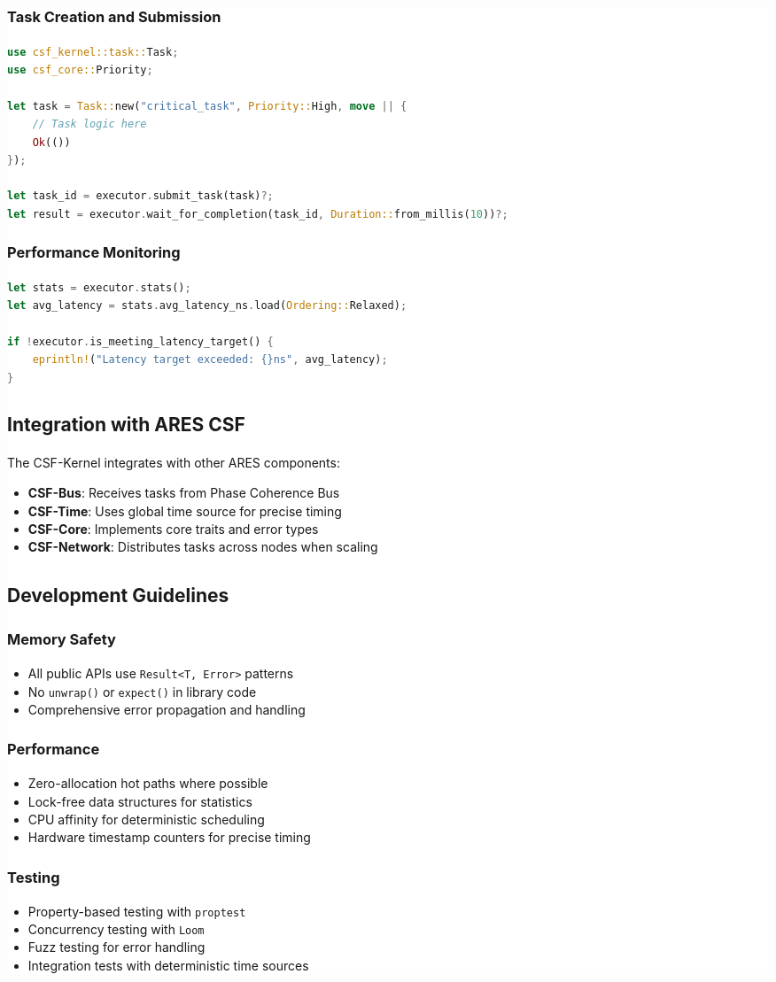 ### Task Creation and Submission

```rust
use csf_kernel::task::Task;
use csf_core::Priority;

let task = Task::new("critical_task", Priority::High, move || {
    // Task logic here
    Ok(())
});

let task_id = executor.submit_task(task)?;
let result = executor.wait_for_completion(task_id, Duration::from_millis(10))?;
```

### Performance Monitoring

```rust
let stats = executor.stats();
let avg_latency = stats.avg_latency_ns.load(Ordering::Relaxed);

if !executor.is_meeting_latency_target() {
    eprintln!("Latency target exceeded: {}ns", avg_latency);
}
```

## Integration with ARES CSF

The CSF-Kernel integrates with other ARES components:

- **CSF-Bus**: Receives tasks from Phase Coherence Bus
- **CSF-Time**: Uses global time source for precise timing
- **CSF-Core**: Implements core traits and error types
- **CSF-Network**: Distributes tasks across nodes when scaling

## Development Guidelines

### Memory Safety
- All public APIs use `Result<T, Error>` patterns
- No `unwrap()` or `expect()` in library code
- Comprehensive error propagation and handling

### Performance
- Zero-allocation hot paths where possible
- Lock-free data structures for statistics
- CPU affinity for deterministic scheduling
- Hardware timestamp counters for precise timing

### Testing
- Property-based testing with `proptest`
- Concurrency testing with `Loom`
- Fuzz testing for error handling
- Integration tests with deterministic time sources
